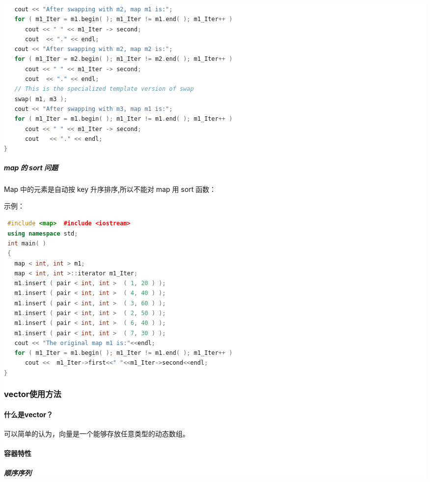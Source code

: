 ```c++
   cout << "After swapping with m2, map m1 is:";
   for ( m1_Iter = m1.begin( ); m1_Iter != m1.end( ); m1_Iter++ )
      cout << " " << m1_Iter -> second;
      cout  << "." << endl;
   cout << "After swapping with m2, map m2 is:";
   for ( m1_Iter = m2.begin( ); m1_Iter != m2.end( ); m1_Iter++ )
      cout << " " << m1_Iter -> second;
      cout  << "." << endl;
   // This is the specialized template version of swap
   swap( m1, m3 );
   cout << "After swapping with m3, map m1 is:";
   for ( m1_Iter = m1.begin( ); m1_Iter != m1.end( ); m1_Iter++ )
      cout << " " << m1_Iter -> second;
      cout   << "." << endl;
}
```



##### map 的 sort 问题

 Map 中的元素是自动按 key 升序排序,所以不能对 map 用 sort 函数：

 示例：

```c++
 #include <map>  #include <iostream>
 using namespace std;
 int main( )
 {
   map < int, int > m1;
   map < int, int >::iterator m1_Iter;
   m1.insert ( pair < int, int >  ( 1, 20 ) );
   m1.insert ( pair < int, int >  ( 4, 40 ) );
   m1.insert ( pair < int, int >  ( 3, 60 ) );
   m1.insert ( pair < int, int >  ( 2, 50 ) );
   m1.insert ( pair < int, int >  ( 6, 40 ) );
   m1.insert ( pair < int, int >  ( 7, 30 ) );
   cout << "The original map m1 is:"<<endl;
   for ( m1_Iter = m1.begin( ); m1_Iter != m1.end( ); m1_Iter++ )
      cout <<  m1_Iter->first<<" "<<m1_Iter->second<<endl;
}
```

### vector使用方法

#### 什么是vector？

可以简单的认为，向量是一个能够存放任意类型的动态数组。

#### 容器特性

##### 顺序序列
